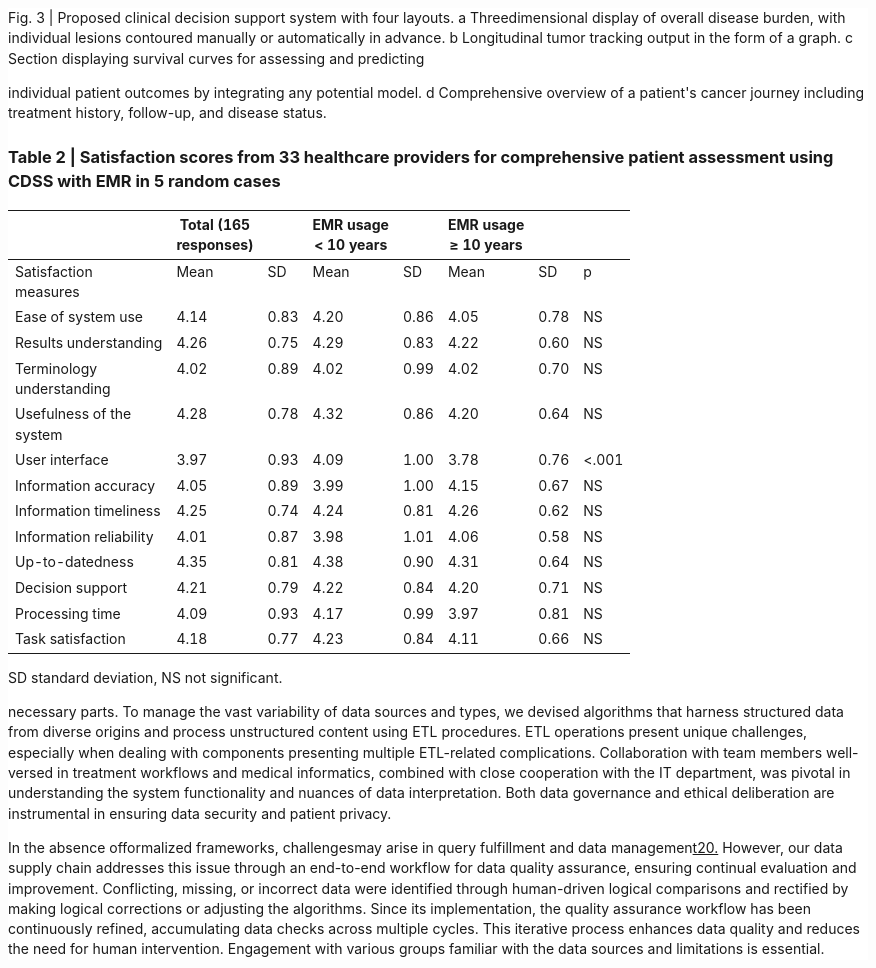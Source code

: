 
Fig. 3 | Proposed clinical decision support system with four layouts. a Threedimensional display of overall disease burden, with individual lesions contoured manually or automatically in advance. b Longitudinal tumor tracking output in the form of a graph. c Section displaying survival curves for assessing and predicting

individual patient outcomes by integrating any potential model. d Comprehensive overview of a patient's cancer journey including treatment history, follow-up, and disease status.

### Table 2 | Satisfaction scores from 33 healthcare providers for comprehensive patient assessment using CDSS with EMR in 5 random cases

|                              | Total (165<br>responses) |      | EMR usage<br>< 10 years |      | EMR usage<br>≥ 10 years |      |       |
|------------------------------|--------------------------|------|-------------------------|------|-------------------------|------|-------|
| Satisfaction<br>measures     | Mean                     | SD   | Mean                    | SD   | Mean                    | SD   | p     |
| Ease of system use           | 4.14                     | 0.83 | 4.20                    | 0.86 | 4.05                    | 0.78 | NS    |
| Results understanding        | 4.26                     | 0.75 | 4.29                    | 0.83 | 4.22                    | 0.60 | NS    |
| Terminology<br>understanding | 4.02                     | 0.89 | 4.02                    | 0.99 | 4.02                    | 0.70 | NS    |
| Usefulness of the<br>system  | 4.28                     | 0.78 | 4.32                    | 0.86 | 4.20                    | 0.64 | NS    |
| User interface               | 3.97                     | 0.93 | 4.09                    | 1.00 | 3.78                    | 0.76 | <.001 |
| Information accuracy         | 4.05                     | 0.89 | 3.99                    | 1.00 | 4.15                    | 0.67 | NS    |
| Information timeliness       | 4.25                     | 0.74 | 4.24                    | 0.81 | 4.26                    | 0.62 | NS    |
| Information reliability      | 4.01                     | 0.87 | 3.98                    | 1.01 | 4.06                    | 0.58 | NS    |
| Up-to-datedness              | 4.35                     | 0.81 | 4.38                    | 0.90 | 4.31                    | 0.64 | NS    |
| Decision support             | 4.21                     | 0.79 | 4.22                    | 0.84 | 4.20                    | 0.71 | NS    |
| Processing time              | 4.09                     | 0.93 | 4.17                    | 0.99 | 3.97                    | 0.81 | NS    |
| Task satisfaction            | 4.18                     | 0.77 | 4.23                    | 0.84 | 4.11                    | 0.66 | NS    |

SD standard deviation, NS not significant.

necessary parts. To manage the vast variability of data sources and types, we devised algorithms that harness structured data from diverse origins and process unstructured content using ETL procedures. ETL operations present unique challenges, especially when dealing with components presenting multiple ETL-related complications. Collaboration with team members well-versed in treatment workflows and medical informatics, combined with close cooperation with the IT department, was pivotal in understanding the system functionality and nuances of data interpretation. Both data governance and ethical deliberation are instrumental in ensuring data security and patient privacy.

In the absence offormalized frameworks, challengesmay arise in query fulfillment and data managemen[t20.](#page-11-0) However, our data supply chain addresses this issue through an end-to-end workflow for data quality assurance, ensuring continual evaluation and improvement. Conflicting, missing, or incorrect data were identified through human-driven logical comparisons and rectified by making logical corrections or adjusting the algorithms. Since its implementation, the quality assurance workflow has been continuously refined, accumulating data checks across multiple cycles. This iterative process enhances data quality and reduces the need for human intervention. Engagement with various groups familiar with the data sources and limitations is essential.

